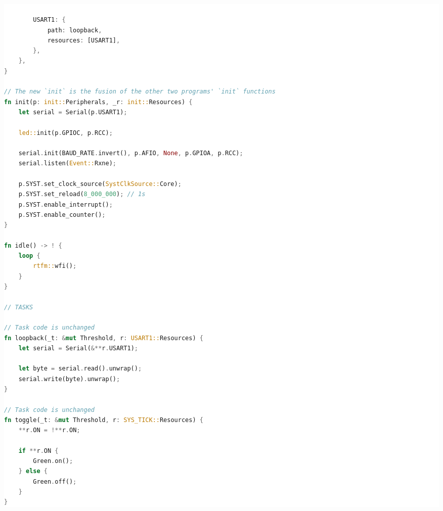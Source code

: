 ``` rust

        USART1: {
            path: loopback,
            resources: [USART1],
        },
    },
}

// The new `init` is the fusion of the other two programs' `init` functions
fn init(p: init::Peripherals, _r: init::Resources) {
    let serial = Serial(p.USART1);

    led::init(p.GPIOC, p.RCC);

    serial.init(BAUD_RATE.invert(), p.AFIO, None, p.GPIOA, p.RCC);
    serial.listen(Event::Rxne);

    p.SYST.set_clock_source(SystClkSource::Core);
    p.SYST.set_reload(8_000_000); // 1s
    p.SYST.enable_interrupt();
    p.SYST.enable_counter();
}

fn idle() -> ! {
    loop {
        rtfm::wfi();
    }
}

// TASKS

// Task code is unchanged
fn loopback(_t: &mut Threshold, r: USART1::Resources) {
    let serial = Serial(&**r.USART1);

    let byte = serial.read().unwrap();
    serial.write(byte).unwrap();
}

// Task code is unchanged
fn toggle(_t: &mut Threshold, r: SYS_TICK::Resources) {
    **r.ON = !**r.ON;

    if **r.ON {
        Green.on();
    } else {
        Green.off();
    }
}
```


[Real Time For the Masses]: /fearless-concurrency
[issue]: /rtfm-overhead/#a-nonzero-cost-pattern
[port]: https://github.com/japaric/msp430-rtfm
[introduction post]: /fearless-concurrency/#hello-world-again
["Blue Pill"]: http://wiki.stm32duino.com/index.php?title=Blue_Pill
[`app!`]: https://docs.rs/cortex-m-rtfm-macros/0.2.0/cortex_m_rtfm_macros/fn.app.html
[`tasks!`]: https://docs.rs/cortex-m-rtfm/0.1.1/cortex_m_rtfm/macro.tasks.html
[cargo-expand]: https://crates.io/crates/cargo-expand
[serial loopback application]: /fearless-concurrency/#serial-loopback
[here]: /fearless-concurrency/#a-blinking-task
[`claim` and `claim_mut`]: https://docs.rs/cortex-m-rtfm/0.2.1/cortex_m_rtfm/trait.Resource.html
[docs.rs]: https://docs.rs/cortex-m-rtfm/0.2.1/cortex_m_rtfm/
[pending]: https://docs.rs/cortex-m-rtfm/0.2.1/cortex_m_rtfm/fn.set_pending.html
[`borrow`]: https://docs.rs/cortex-m-rtfm/0.2.1/cortex_m_rtfm/trait.Resource.html#tymethod.borrow
[blog post]: /rtfm-overhead
[the 6 cycles of v1]: /rtfm-overhead/#vs-rtfm-atomic
[code that didn't compile in v1]: /rtfm-overhead/#access-mut
[`2wd`]: https://github.com/japaric/2wd
[`AT2XT`]: https://github.com/cr1901/AT2XT/
[`blue-pill`]: https://github.com/japaric/blue-pill
[`ws2812b`]: https://github.com/japaric/ws2812b
[new features]: https://github.com/japaric/cortex-m-rtfm/milestone/1
[Iban Eguia]: https://github.com/Razican
[Aaron Turon]: https://github.com/aturon
[Geoff Cant]: https://github.com/archaelus
[Harrison Chin]: http://www.harrisonchin.com/
[Brandon Edens]: https://github.com/brandonedens
[whitequark]: https://github.com/whitequark
[J. Ryan Stinnett]: https://convolv.es/
[James Munns]: https://jamesmunns.com/
[reddit]: https://www.reddit.com/r/rust/comments/6q9s76/rtfm_v2_simpler_less_overhead_and_more_device/
[Patreon]: https://goo.gl/ijwc0z
[twitter]: https://twitter.com/japaricious